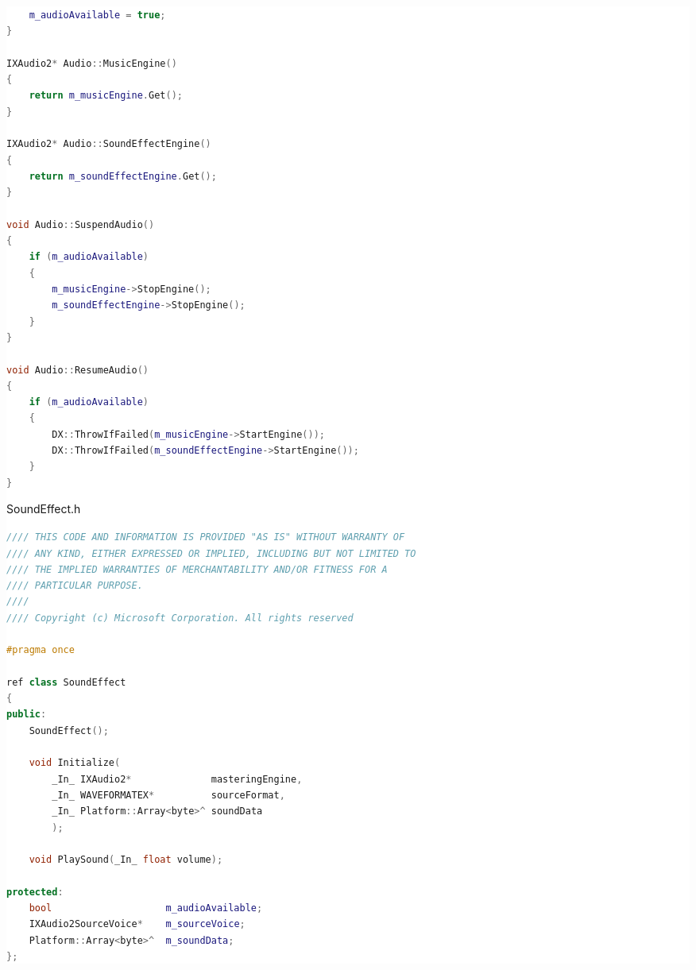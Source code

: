 ```cpp
    m_audioAvailable = true;
}

IXAudio2* Audio::MusicEngine()
{
    return m_musicEngine.Get();
}

IXAudio2* Audio::SoundEffectEngine()
{
    return m_soundEffectEngine.Get();
}

void Audio::SuspendAudio()
{
    if (m_audioAvailable)
    {
        m_musicEngine->StopEngine();
        m_soundEffectEngine->StopEngine();
    }
}

void Audio::ResumeAudio()
{
    if (m_audioAvailable)
    {
        DX::ThrowIfFailed(m_musicEngine->StartEngine());
        DX::ThrowIfFailed(m_soundEffectEngine->StartEngine());
    }
}
```

SoundEffect.h

```cpp
//// THIS CODE AND INFORMATION IS PROVIDED "AS IS" WITHOUT WARRANTY OF
//// ANY KIND, EITHER EXPRESSED OR IMPLIED, INCLUDING BUT NOT LIMITED TO
//// THE IMPLIED WARRANTIES OF MERCHANTABILITY AND/OR FITNESS FOR A
//// PARTICULAR PURPOSE.
////
//// Copyright (c) Microsoft Corporation. All rights reserved

#pragma once

ref class SoundEffect
{
public:
    SoundEffect();

    void Initialize(
        _In_ IXAudio2*              masteringEngine,
        _In_ WAVEFORMATEX*          sourceFormat,
        _In_ Platform::Array<byte>^ soundData
        );

    void PlaySound(_In_ float volume);

protected:
    bool                    m_audioAvailable;
    IXAudio2SourceVoice*    m_sourceVoice;
    Platform::Array<byte>^  m_soundData;
};
```
